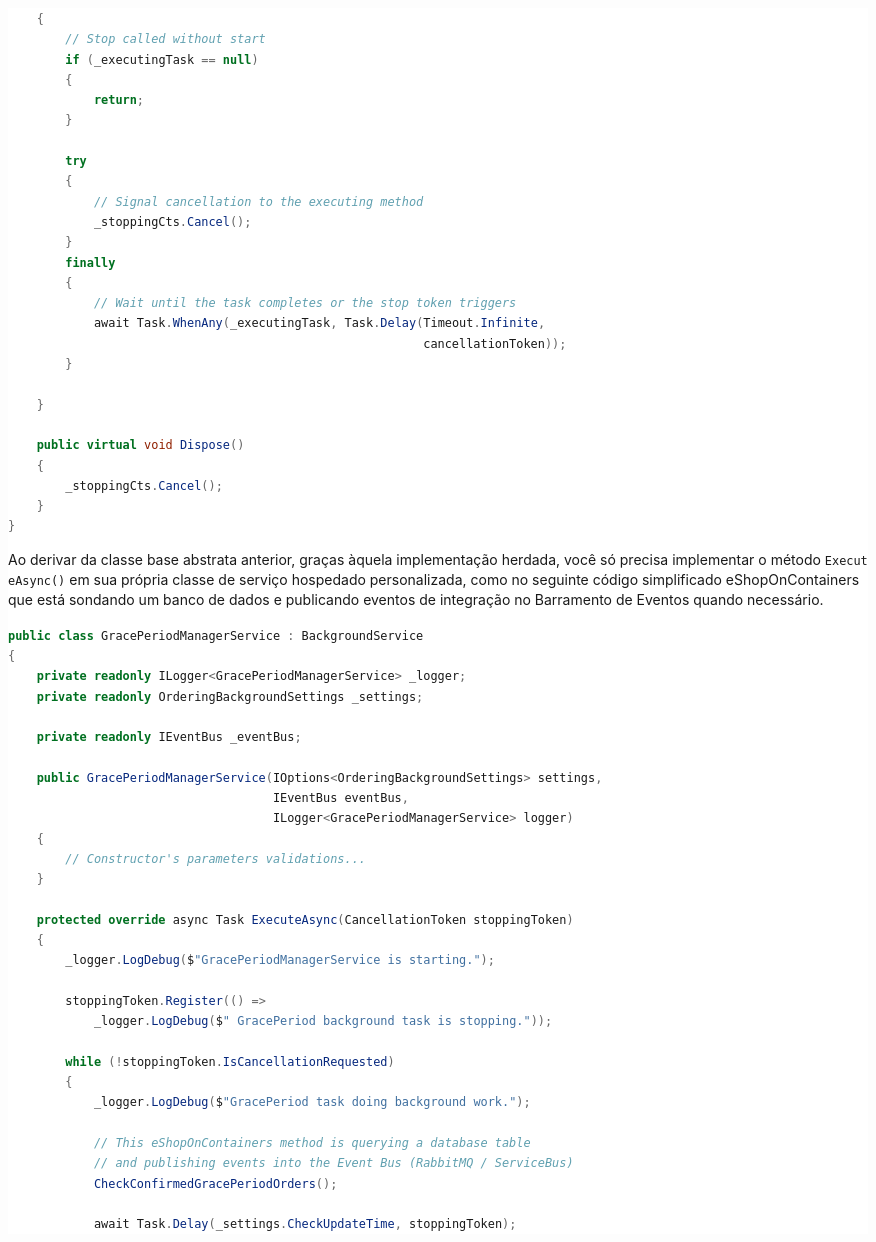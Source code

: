 ```csharp
    {
        // Stop called without start
        if (_executingTask == null)
        {
            return;
        }

        try
        {
            // Signal cancellation to the executing method
            _stoppingCts.Cancel();
        }
        finally
        {
            // Wait until the task completes or the stop token triggers
            await Task.WhenAny(_executingTask, Task.Delay(Timeout.Infinite,
                                                          cancellationToken));
        }

    }

    public virtual void Dispose()
    {
        _stoppingCts.Cancel();
    }
}
```

Ao derivar da classe base abstrata anterior, graças àquela implementação herdada, você só precisa implementar o método `ExecuteAsync()` em sua própria classe de serviço hospedado personalizada, como no seguinte código simplificado eShopOnContainers que está sondando um banco de dados e publicando eventos de integração no Barramento de Eventos quando necessário.

```csharp
public class GracePeriodManagerService : BackgroundService
{
    private readonly ILogger<GracePeriodManagerService> _logger;
    private readonly OrderingBackgroundSettings _settings;

    private readonly IEventBus _eventBus;

    public GracePeriodManagerService(IOptions<OrderingBackgroundSettings> settings,
                                     IEventBus eventBus,
                                     ILogger<GracePeriodManagerService> logger)
    {
        // Constructor's parameters validations...
    }

    protected override async Task ExecuteAsync(CancellationToken stoppingToken)
    {
        _logger.LogDebug($"GracePeriodManagerService is starting.");

        stoppingToken.Register(() =>
            _logger.LogDebug($" GracePeriod background task is stopping."));

        while (!stoppingToken.IsCancellationRequested)
        {
            _logger.LogDebug($"GracePeriod task doing background work.");

            // This eShopOnContainers method is querying a database table
            // and publishing events into the Event Bus (RabbitMQ / ServiceBus)
            CheckConfirmedGracePeriodOrders();

            await Task.Delay(_settings.CheckUpdateTime, stoppingToken);
```